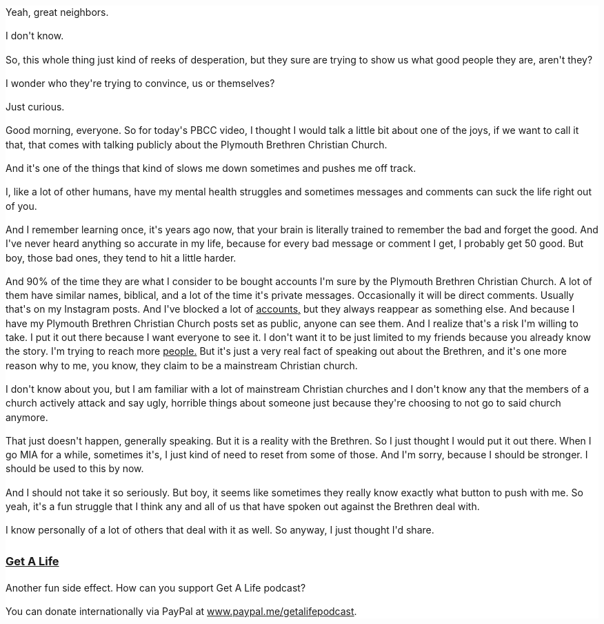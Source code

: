 Yeah, great neighbors.

I don't know.

So, this whole thing just kind of reeks of desperation, but they sure are trying to show us what good people they are, aren't they?

I wonder who they're trying to convince, us or themselves?

Just curious.

Good morning, everyone. So for today's PBCC video, I thought I would talk a little bit about one of the joys, if we want to call it that, that comes with talking publicly about the Plymouth Brethren Christian Church.

And it's one of the things that kind of slows me down sometimes and pushes me off track.

I, like a lot of other humans, have my mental health struggles and sometimes messages and comments can suck the life right out of you.

And I remember learning once, it's years ago now, that your brain is literally trained to remember the bad and forget the good. And I've never heard anything so accurate in my life, because for every bad message or comment I get, I probably get 50 good. But boy, those bad ones, they tend to hit a little harder.

And 90% of the time they are what I consider to be bought accounts I'm sure by the Plymouth Brethren Christian Church. A lot of them have similar names, biblical, and a lot of the time it's private messages. Occasionally it will be direct comments. Usually that's on my Instagram posts. And I've blocked a lot of [accounts,](https://www.youtube.com/watch?v=a4Nl3ftLStU&t=6123s) but they always reappear as something else. And because I have my Plymouth Brethren Christian Church posts set as public, anyone can see them. And I realize that's a risk I'm willing to take. I put it out there because I want everyone to see it. I don't want it to be just limited to my friends because you already know the story. I'm trying to reach more [people.](https://www.youtube.com/watch?v=a4Nl3ftLStU&t=6153s) But it's just a very real fact of speaking out about the Brethren, and it's one more reason why to me, you know, they claim to be a mainstream Christian church.

I don't know about you, but I am familiar with a lot of mainstream Christian churches and I don't know any that the members of a church actively attack and say ugly, horrible things about someone just because they're choosing to not go to said church anymore.

That just doesn't happen, generally speaking. But it is a reality with the Brethren. So I just thought I would put it out there. When I go MIA for a while, sometimes it's, I just kind of need to reset from some of those. And I'm sorry, because I should be stronger. I should be used to this by now.

And I should not take it so seriously. But boy, it seems like sometimes they really know exactly what button to push with me. So yeah, it's a fun struggle that I think any and all of us that have spoken out against the Brethren deal with.

I know personally of a lot of others that deal with it as well. So anyway, I just thought I'd share.

### [**Get A Life**](https://www.youtube.com/watch?v=a4Nl3ftLStU&t=6252s)

Another fun side effect. How can you support Get A Life podcast?

You can donate internationally via PayPal at www.paypal.me/getalifepodcast.
